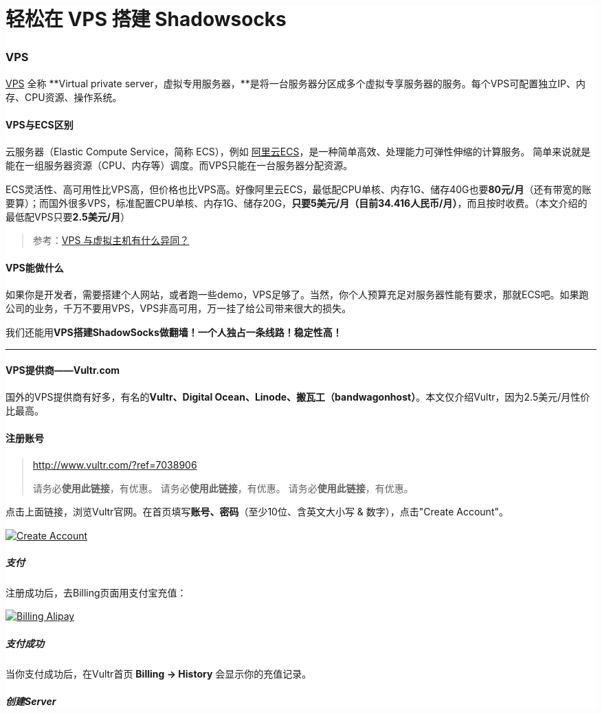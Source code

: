 # 轻松在 VPS 搭建 Shadowsocks

### VPS

[VPS](https://zh.wikipedia.org/wiki/%E8%99%9A%E6%8B%9F%E4%B8%93%E7%94%A8%E6%9C%8D%E5%8A%A1%E5%99%A8) 全称 **Virtual private server，虚拟专用服务器，**是将一台服务器分区成多个虚拟专享服务器的服务。每个VPS可配置独立IP、内存、CPU资源、操作系统。

#### **VPS与ECS区别**

云服务器（Elastic Compute Service，简称 ECS），例如 [阿里云ECS](https://cn.aliyun.com/product/ecs)，是一种简单高效、处理能力可弹性伸缩的计算服务。 简单来说就是能在一组服务器资源（CPU、内存等）调度。而VPS只能在一台服务器分配资源。

ECS灵活性、高可用性比VPS高，但价格也比VPS高。好像阿里云ECS，最低配CPU单核、内存1G、储存40G也要**80元/月**（还有带宽的账要算）；而国外很多VPS，标准配置CPU单核、内存1G、储存20G，**只要5美元/月（目前34.416人民币/月）**，而且按时收费。（本文介绍的最低配VPS只要**2.5美元/月**）

> 参考：[VPS 与虚拟主机有什么异同？](https://www.zhihu.com/question/19856629)

#### VPS能做什么

如果你是开发者，需要搭建个人网站，或者跑一些demo，VPS足够了。当然，你个人预算充足对服务器性能有要求，那就ECS吧。如果跑公司的业务，千万不要用VPS，VPS非高可用，万一挂了给公司带来很大的损失。

我们还能用**VPS搭建ShadowSocks做翻墙！一个人独占一条线路！稳定性高！**

------

#### VPS提供商——Vultr.com

国外的VPS提供商有好多，有名的**Vultr、Digital Ocean、Linode、搬瓦工（bandwagonhost）**。本文仅介绍Vultr，因为2.5美元/月性价比最高。

#### 注册账号

> <http://www.vultr.com/?ref=7038906> 
>
> 请务必**使用此链接**，有优惠。
> 请务必**使用此链接**，有优惠。
> 请务必**使用此链接**，有优惠。

点击上面链接，浏览Vultr官网。在首页填写**账号、密码**（至少10位、含英文大小写 & 数字），点击"Create Account"。

[![Create Account](http://upload-images.jianshu.io/upload_images/1359048-2e602d235daeda03.png?imageMogr2/auto-orient/strip%7CimageView2/2/w/1240)](http://upload-images.jianshu.io/upload_images/1359048-2e602d235daeda03.png?imageMogr2/auto-orient/strip%7CimageView2/2/w/1240)

##### 支付

注册成功后，去Billing页面用支付宝充值：

[![Billing Alipay](https://diycode.b0.upaiyun.com/photo/2017/80abb72bffcdf83be22bef389644cf6c.jpg)](https://diycode.b0.upaiyun.com/photo/2017/80abb72bffcdf83be22bef389644cf6c.jpg)

##### 支付成功

当你支付成功后，在Vultr首页 **Billing -> History** 会显示你的充值记录。

##### 创建Server
